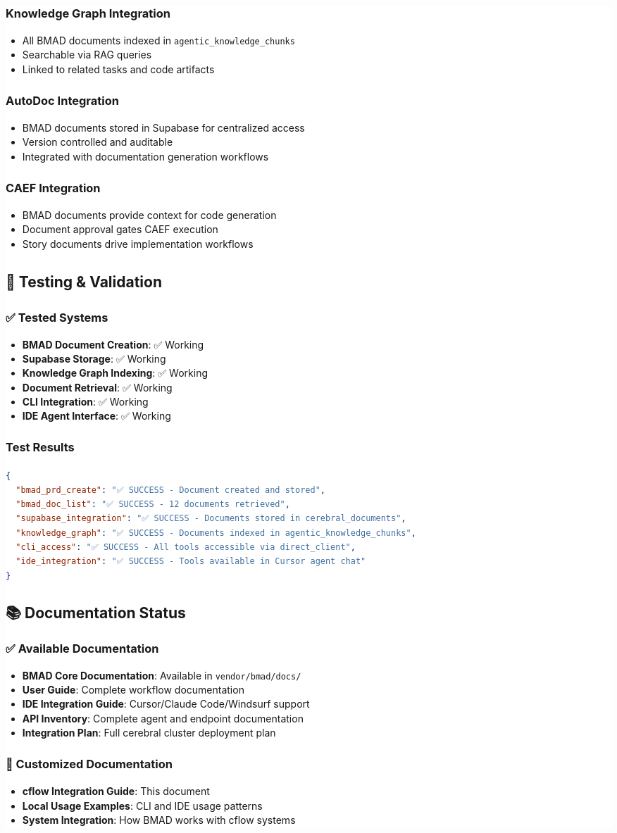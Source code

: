 ### **Knowledge Graph Integration**
- All BMAD documents indexed in `agentic_knowledge_chunks`
- Searchable via RAG queries
- Linked to related tasks and code artifacts

### **AutoDoc Integration**
- BMAD documents stored in Supabase for centralized access
- Version controlled and auditable
- Integrated with documentation generation workflows

### **CAEF Integration**
- BMAD documents provide context for code generation
- Document approval gates CAEF execution
- Story documents drive implementation workflows

## 🧪 **Testing & Validation**

### **✅ Tested Systems**
- **BMAD Document Creation**: ✅ Working
- **Supabase Storage**: ✅ Working  
- **Knowledge Graph Indexing**: ✅ Working
- **Document Retrieval**: ✅ Working
- **CLI Integration**: ✅ Working
- **IDE Agent Interface**: ✅ Working

### **Test Results**
```json
{
  "bmad_prd_create": "✅ SUCCESS - Document created and stored",
  "bmad_doc_list": "✅ SUCCESS - 12 documents retrieved",
  "supabase_integration": "✅ SUCCESS - Documents stored in cerebral_documents",
  "knowledge_graph": "✅ SUCCESS - Documents indexed in agentic_knowledge_chunks",
  "cli_access": "✅ SUCCESS - All tools accessible via direct_client",
  "ide_integration": "✅ SUCCESS - Tools available in Cursor agent chat"
}
```

## 📚 **Documentation Status**

### **✅ Available Documentation**
- **BMAD Core Documentation**: Available in `vendor/bmad/docs/`
- **User Guide**: Complete workflow documentation
- **IDE Integration Guide**: Cursor/Claude Code/Windsurf support
- **API Inventory**: Complete agent and endpoint documentation
- **Integration Plan**: Full cerebral cluster deployment plan

### **📝 Customized Documentation**
- **cflow Integration Guide**: This document
- **Local Usage Examples**: CLI and IDE usage patterns
- **System Integration**: How BMAD works with cflow systems
